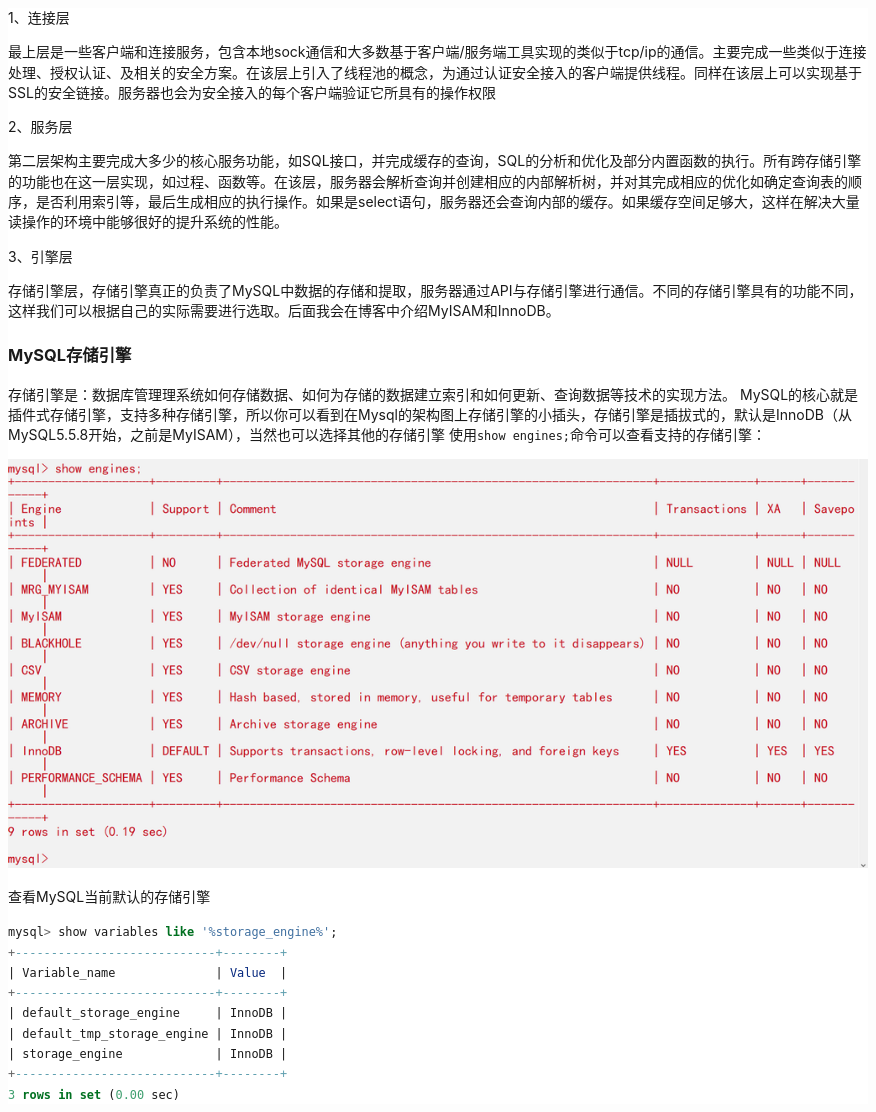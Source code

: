 

1、连接层

最上层是一些客户端和连接服务，包含本地sock通信和大多数基于客户端/服务端工具实现的类似于tcp/ip的通信。主要完成一些类似于连接处理、授权认证、及相关的安全方案。在该层上引入了线程池的概念，为通过认证安全接入的客户端提供线程。同样在该层上可以实现基于SSL的安全链接。服务器也会为安全接入的每个客户端验证它所具有的操作权限

2、服务层

第二层架构主要完成大多少的核心服务功能，如SQL接口，并完成缓存的查询，SQL的分析和优化及部分内置函数的执行。所有跨存储引擎的功能也在这一层实现，如过程、函数等。在该层，服务器会解析查询并创建相应的内部解析树，并对其完成相应的优化如确定查询表的顺序，是否利用索引等，最后生成相应的执行操作。如果是select语句，服务器还会查询内部的缓存。如果缓存空间足够大，这样在解决大量读操作的环境中能够很好的提升系统的性能。

3、引擎层

存储引擎层，存储引擎真正的负责了MySQL中数据的存储和提取，服务器通过API与存储引擎进行通信。不同的存储引擎具有的功能不同，这样我们可以根据自己的实际需要进行选取。后面我会在博客中介绍MyISAM和InnoDB。



### MySQL存储引擎

存储引擎是：数据库管理理系统如何存储数据、如何为存储的数据建立索引和如何更新、查询数据等技术的实现方法。
MySQL的核心就是插件式存储引擎，支持多种存储引擎，所以你可以看到在Mysql的架构图上存储引擎的小插头，存储引擎是插拔式的，默认是InnoDB（从MySQL5.5.8开始，之前是MyISAM），当然也可以选择其他的存储引擎
使用`show engines;`命令可以查看支持的存储引擎：

![](mysql_04.png)

查看MySQL当前默认的存储引擎

```sql
mysql> show variables like '%storage_engine%';
+----------------------------+--------+
| Variable_name              | Value  |
+----------------------------+--------+
| default_storage_engine     | InnoDB |
| default_tmp_storage_engine | InnoDB |
| storage_engine             | InnoDB |
+----------------------------+--------+
3 rows in set (0.00 sec)
```
